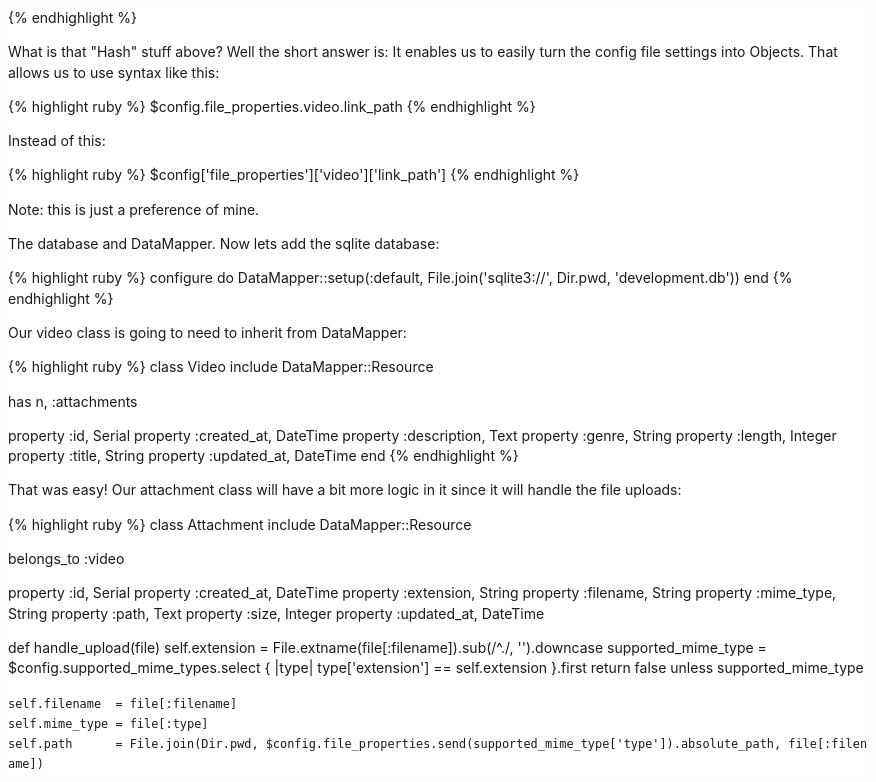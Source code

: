 {% endhighlight %}

What is that "Hash" stuff above? Well the short answer is: It enables us to easily turn the config file settings into Objects. That allows us to use syntax like this:

{% highlight ruby %}
$config.file_properties.video.link_path
{% endhighlight %}

Instead of this:

{% highlight ruby %}
$config['file_properties']['video']['link_path']
{% endhighlight %}

Note: this is just a preference of mine.

The database and DataMapper. Now lets add the sqlite database:

{% highlight ruby %}
configure do
  DataMapper::setup(:default, File.join('sqlite3://', Dir.pwd, 'development.db'))
end
{% endhighlight %}

Our video class is going to need to inherit from DataMapper:

{% highlight ruby %}
class Video
  include DataMapper::Resource

  has n, :attachments

  property :id,           Serial
  property :created_at,   DateTime
  property :description,  Text
  property :genre,        String
  property :length,       Integer
  property :title,        String
  property :updated_at,   DateTime
end
{% endhighlight %}

That was easy! Our attachment class will have a bit more logic in it since it will handle the file uploads:

{% highlight ruby %}
class Attachment
  include DataMapper::Resource

  belongs_to :video

  property :id,         Serial
  property :created_at, DateTime
  property :extension,  String
  property :filename,   String
  property :mime_type,  String
  property :path,       Text
  property :size,       Integer
  property :updated_at, DateTime

  def handle_upload(file)
    self.extension = File.extname(file[:filename]).sub(/^\./, '').downcase
    supported_mime_type = $config.supported_mime_types.select { |type| type['extension'] == self.extension }.first
    return false unless supported_mime_type

    self.filename  = file[:filename]
    self.mime_type = file[:type]
    self.path      = File.join(Dir.pwd, $config.file_properties.send(supported_mime_type['type']).absolute_path, file[:filename])